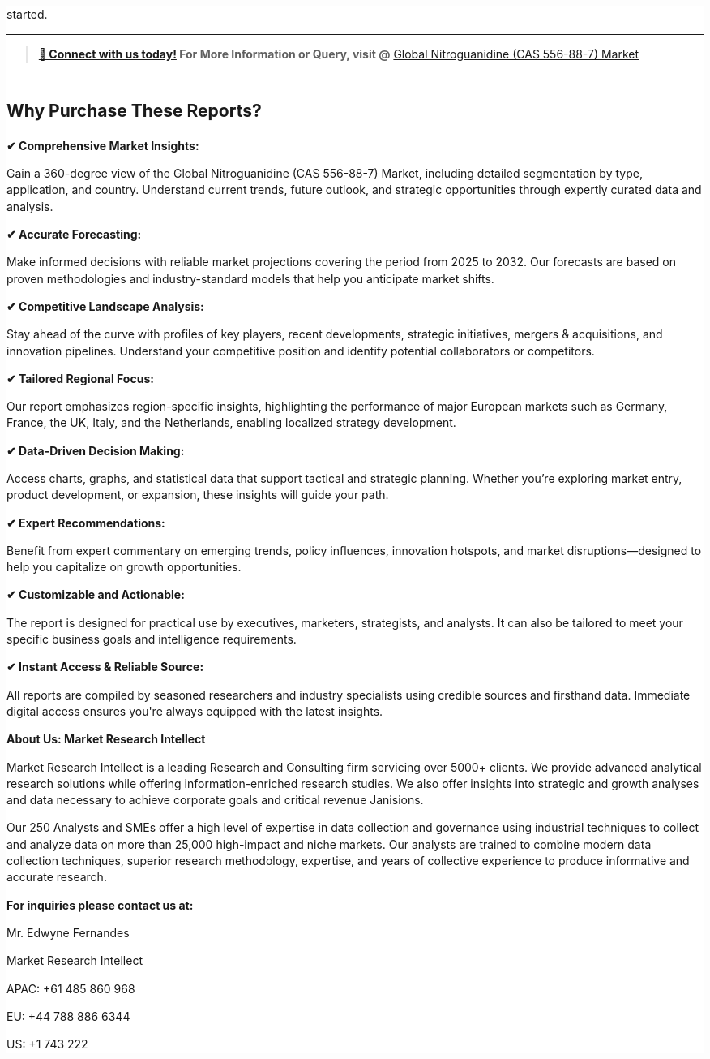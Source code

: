 started.</p><hr /><blockquote><p><span class="font-[700]"><strong><a href="https://www.marketresearchintellect.com/product/global-nitroguanidine-cas-556-88-7-sales-market/?utm_source=Linkedin&utm_medium=019">📩 Connect with us today!</a> For More Information or Query, visit&nbsp;@</strong>&nbsp;</span><span class="font-[700]"><a href="https://www.marketresearchintellect.com/product/global-nitroguanidine-cas-556-88-7-sales-market/?utm_source=Linkedin&utm_medium=019" target="_blank" data-tracking-control-name="article-ssr-frontend-pulse_little-text-block" data-tracking-will-navigate="" data-test-link="">Global Nitroguanidine (CAS 556-88-7) Market</a></span></p></blockquote><hr /><h2>Why Purchase These Reports?</h2><p><strong>✔ Comprehensive Market Insights:</strong></p><p>Gain a 360-degree view of the Global Nitroguanidine (CAS 556-88-7) Market, including detailed segmentation by type, application, and country. Understand current trends, future outlook, and strategic opportunities through expertly curated data and analysis.</p><p><strong>✔ Accurate Forecasting:</strong></p><p>Make informed decisions with reliable market projections covering the period from 2025 to 2032. Our forecasts are based on proven methodologies and industry-standard models that help you anticipate market shifts.</p><p><strong>✔ Competitive Landscape Analysis:</strong></p><p>Stay ahead of the curve with profiles of key players, recent developments, strategic initiatives, mergers &amp; acquisitions, and innovation pipelines. Understand your competitive position and identify potential collaborators or competitors.</p><p><strong>✔ Tailored Regional Focus:</strong></p><p>Our report emphasizes region-specific insights, highlighting the performance of major European markets such as Germany, France, the UK, Italy, and the Netherlands, enabling localized strategy development.</p><p><strong>✔ Data-Driven Decision Making:</strong></p><p>Access charts, graphs, and statistical data that support tactical and strategic planning. Whether you&rsquo;re exploring market entry, product development, or expansion, these insights will guide your path.</p><p><strong>✔ Expert Recommendations:</strong></p><p>Benefit from expert commentary on emerging trends, policy influences, innovation hotspots, and market disruptions&mdash;designed to help you capitalize on growth opportunities.</p><p><strong>✔ Customizable and Actionable:</strong></p><p>The report is designed for practical use by executives, marketers, strategists, and analysts. It can also be tailored to meet your specific business goals and intelligence requirements.</p><p><strong>✔ Instant Access &amp; Reliable Source:</strong></p><p>All reports are compiled by seasoned researchers and industry specialists using credible sources and firsthand data. Immediate digital access ensures you're always equipped with the latest insights.</p><p><strong><span class="font-[700]">About Us: Market Research Intellect</span></strong></p><p><span class="">Market Research Intellect is a leading Research and Consulting firm servicing over 5000+ clients. We provide advanced analytical research solutions while offering information-enriched research studies.&nbsp;</span>We also offer insights into strategic and growth analyses and data necessary to achieve corporate goals and critical revenue Janisions.</p><p><span class="">Our 250 Analysts and SMEs offer a high level of expertise in data collection and governance using industrial techniques to collect and analyze data on more than 25,000 high-impact and niche markets. Our analysts are trained to combine modern data collection techniques, superior research methodology, expertise, and years of collective experience to produce informative and accurate research.</span></p><p><strong>For inquiries please contact us at:</strong></p><p>Mr. Edwyne Fernandes</p><p>Market Research Intellect</p><p>APAC: +61 485 860 968</p><p>EU: +44 788 886 6344</p><p>US: +1 743 222